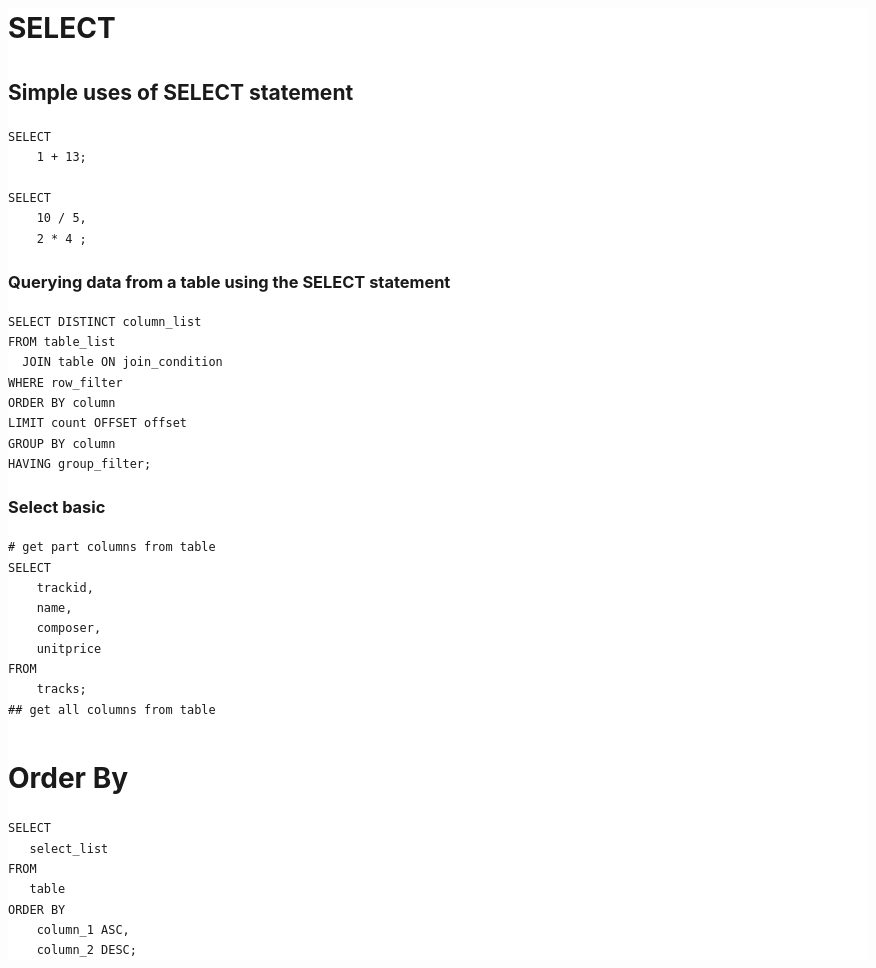 

# SELECT

## Simple uses of SELECT statement

```shell
SELECT
	1 + 13;

SELECT
	10 / 5,
	2 * 4 ;
```

### Querying data from a table using the SELECT statement

```shell
SELECT DISTINCT column_list
FROM table_list
  JOIN table ON join_condition
WHERE row_filter
ORDER BY column
LIMIT count OFFSET offset
GROUP BY column
HAVING group_filter;
```

### Select basic

```shell
# get part columns from table
SELECT
	trackid,
	name,
	composer,
	unitprice
FROM
	tracks;
## get all columns from table
```

# Order By

```shell
SELECT
   select_list
FROM
   table
ORDER BY
    column_1 ASC,
    column_2 DESC;
```
